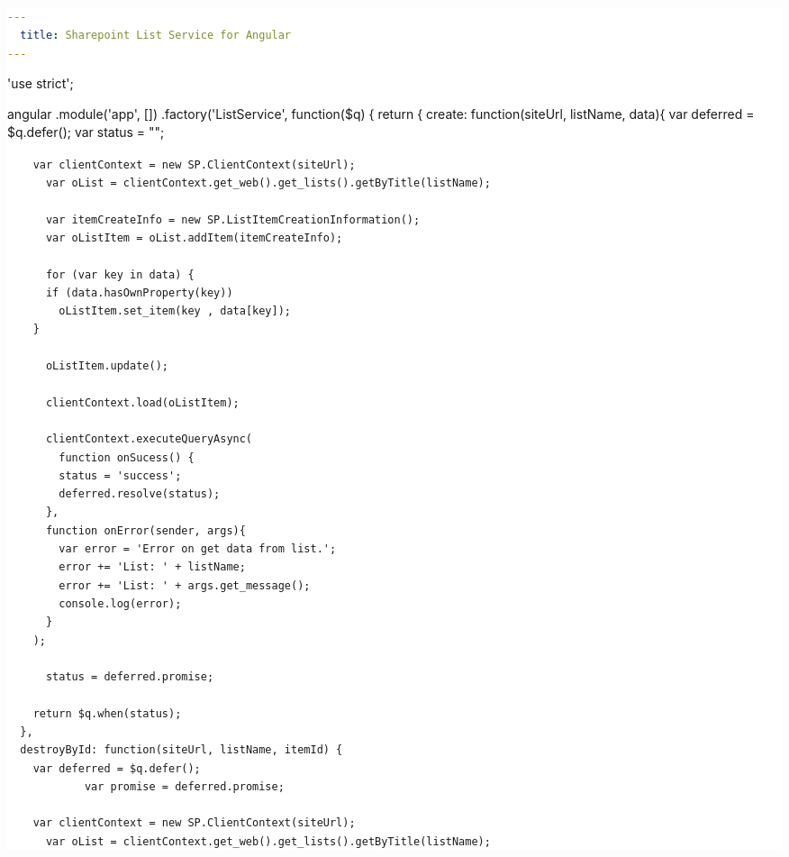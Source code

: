 ```yaml
---
  title: Sharepoint List Service for Angular
---
```


<div>
  'use strict';

angular
    .module('app', [])
    .factory('ListService', function($q) {
        return {
          create: function(siteUrl, listName, data){
            var deferred = $q.defer();
            var status = "";

        var clientContext = new SP.ClientContext(siteUrl);
          var oList = clientContext.get_web().get_lists().getByTitle(listName);
              
          var itemCreateInfo = new SP.ListItemCreationInformation();
          var oListItem = oList.addItem(itemCreateInfo);
              
          for (var key in data) {
          if (data.hasOwnProperty(key))
            oListItem.set_item(key , data[key]);
        }
              
          oListItem.update();
      
          clientContext.load(oListItem);
              
          clientContext.executeQueryAsync(
            function onSucess() {
            status = 'success';
            deferred.resolve(status);
          },
          function onError(sender, args){
            var error = 'Error on get data from list.';
            error += 'List: ' + listName;
            error += 'List: ' + args.get_message();
            console.log(error);
          }     
        );
        
          status = deferred.promise;
        
        return $q.when(status);
      },
      destroyById: function(siteUrl, listName, itemId) {
        var deferred = $q.defer();                
                var promise = deferred.promise;

        var clientContext = new SP.ClientContext(siteUrl);
          var oList = clientContext.get_web().get_lists().getByTitle(listName);
              